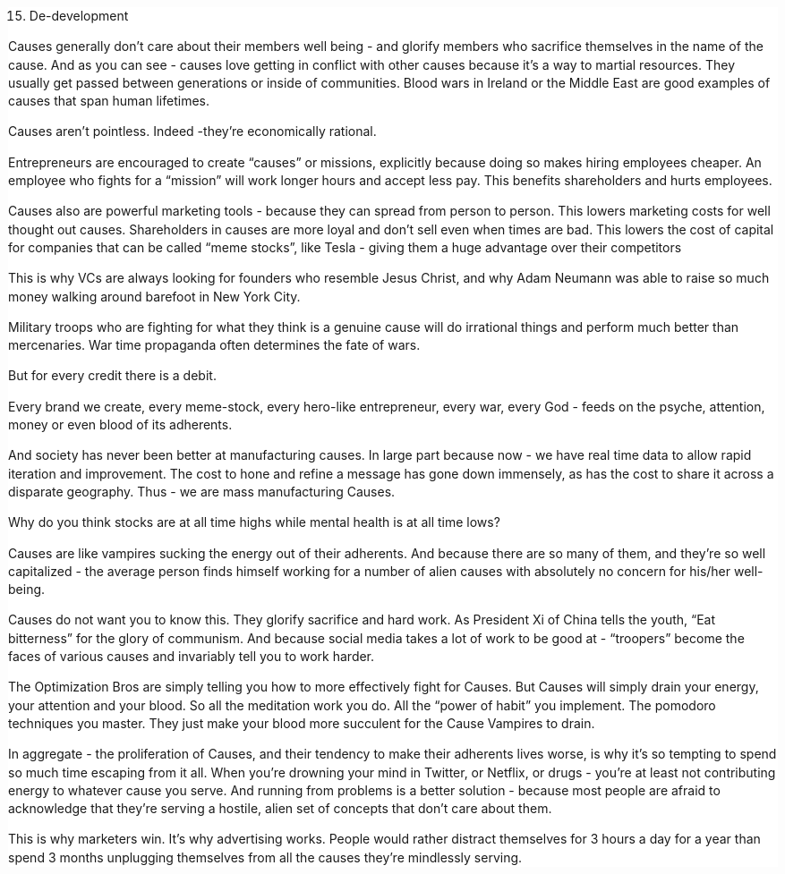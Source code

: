 15. De-development 

Causes generally don’t care about their members well being - and glorify members who sacrifice themselves in the name of the cause. And as you can see - causes love getting in conflict with other causes because it’s a way to martial resources. They usually get passed between generations or inside of communities. Blood wars in Ireland or the Middle East are good examples of causes that span human lifetimes. 

Causes aren’t pointless. Indeed -they’re economically rational. 

Entrepreneurs are encouraged to create “causes” or missions, explicitly because doing so makes hiring employees cheaper. An employee who fights for a “mission” will work longer hours and accept less pay. This benefits shareholders and hurts employees.

Causes also are powerful marketing tools - because they can spread from person to person. This lowers marketing costs for well thought out causes. Shareholders in causes are more loyal and don’t sell even when times are bad. This lowers the cost of capital for companies that can be called “meme stocks”, like Tesla - giving them a huge advantage over their competitors 

This is why VCs are always looking for founders who resemble Jesus Christ, and why Adam Neumann was able to raise so much money walking around barefoot in New York City.

Military troops who are fighting for what they think is a genuine cause will do irrational things and perform much better than mercenaries. War time propaganda often determines the fate of wars. 

But for every credit there is a debit. 

Every brand we create, every meme-stock, every hero-like entrepreneur, every war, every God - feeds on the psyche, attention, money or even blood of its adherents. 

And society has never been better at manufacturing causes. In large part because now - we have real time data to allow rapid iteration and improvement. The cost to hone and refine a message has gone down immensely, as has the cost to share it across a disparate geography. Thus - we are mass manufacturing Causes. 

Why do you think stocks are at all time highs while mental health is at all time lows?

Causes are like vampires sucking the energy out of their adherents. And because there are so many of them, and they’re so well capitalized - the average person finds himself working for a number of alien causes with absolutely no concern for his/her well-being. 

Causes do not want you to know this. They glorify sacrifice and hard work. As President Xi of China tells the youth, “Eat bitterness” for the glory of communism. And because social media takes a lot of work to be good at - “troopers” become the faces of various causes and invariably tell you to work harder.

The Optimization Bros are simply telling you how to more effectively fight for Causes. But Causes will simply drain your energy, your attention and your blood. So all the meditation work you do. All the “power of habit” you implement. The pomodoro techniques you master. They just make your blood more succulent for the Cause Vampires to drain. 

In aggregate - the proliferation of Causes, and their tendency to make their adherents lives worse, is why it’s so tempting to spend so much time escaping from it all. When you’re drowning your mind in Twitter, or Netflix, or drugs - you’re at least not contributing energy to whatever cause you serve. And running from problems is a better solution - because most people are afraid to acknowledge that they’re serving a hostile, alien set of concepts that don’t care about them.

This is why marketers win. It’s why advertising works. People would rather distract themselves for 3 hours a day for a year than spend 3 months unplugging themselves from all the causes they’re mindlessly serving. 
